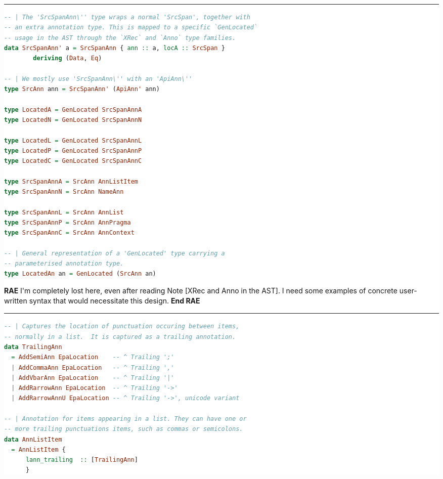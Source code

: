 -------------------------------------------------

```hs
-- | The 'SrcSpanAnn\'' type wraps a normal 'SrcSpan', together with
-- an extra annotation type. This is mapped to a specific `GenLocated`
-- usage in the AST through the `XRec` and `Anno` type families.
data SrcSpanAnn' a = SrcSpanAnn { ann :: a, locA :: SrcSpan }
        deriving (Data, Eq)

-- | We mostly use 'SrcSpanAnn\'' with an 'ApiAnn\''
type SrcAnn ann = SrcSpanAnn' (ApiAnn' ann)

type LocatedA = GenLocated SrcSpanAnnA
type LocatedN = GenLocated SrcSpanAnnN

type LocatedL = GenLocated SrcSpanAnnL
type LocatedP = GenLocated SrcSpanAnnP
type LocatedC = GenLocated SrcSpanAnnC

type SrcSpanAnnA = SrcAnn AnnListItem
type SrcSpanAnnN = SrcAnn NameAnn

type SrcSpanAnnL = SrcAnn AnnList
type SrcSpanAnnP = SrcAnn AnnPragma
type SrcSpanAnnC = SrcAnn AnnContext

-- | General representation of a 'GenLocated' type carrying a
-- parameterised annotation type.
type LocatedAn an = GenLocated (SrcAnn an)
```

**RAE** I'm completely lost here, even after reading Note [XRec and Anno in the AST]. I need some examples 
of concrete user-written syntax that would necessitate this design. **End RAE**

---------------------------------------------------------

```hs
-- | Captures the location of punctuation occuring between items,
-- normally in a list.  It is captured as a trailing annotation.
data TrailingAnn
  = AddSemiAnn EpaLocation    -- ^ Trailing ';'
  | AddCommaAnn EpaLocation   -- ^ Trailing ','
  | AddVbarAnn EpaLocation    -- ^ Trailing '|'
  | AddRarrowAnn EpaLocation  -- ^ Trailing '->'
  | AddRarrowAnnU EpaLocation -- ^ Trailing '->', unicode variant

-- | Annotation for items appearing in a list. They can have one or
-- more trailing punctuations items, such as commas or semicolons.
data AnnListItem
  = AnnListItem {
      lann_trailing  :: [TrailingAnn]
      }
```
